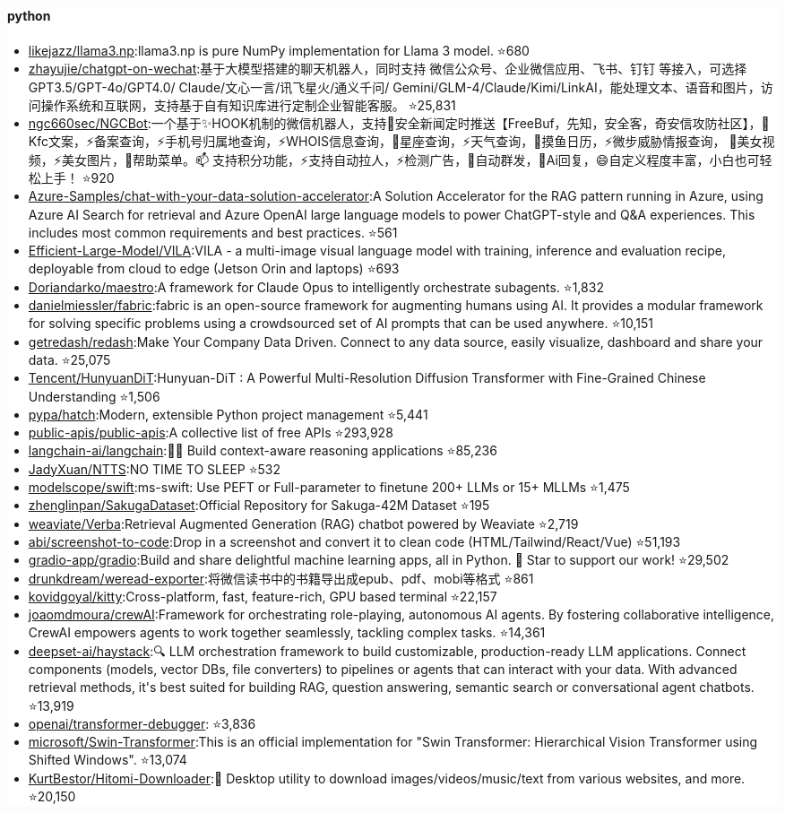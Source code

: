 #### python
* [likejazz/llama3.np](https://github.com/likejazz/llama3.np):llama3.np is pure NumPy implementation for Llama 3 model. ⭐680
* [zhayujie/chatgpt-on-wechat](https://github.com/zhayujie/chatgpt-on-wechat):基于大模型搭建的聊天机器人，同时支持 微信公众号、企业微信应用、飞书、钉钉 等接入，可选择GPT3.5/GPT-4o/GPT4.0/ Claude/文心一言/讯飞星火/通义千问/ Gemini/GLM-4/Claude/Kimi/LinkAI，能处理文本、语音和图片，访问操作系统和互联网，支持基于自有知识库进行定制企业智能客服。 ⭐25,831
* [ngc660sec/NGCBot](https://github.com/ngc660sec/NGCBot):一个基于✨HOOK机制的微信机器人，支持🌱安全新闻定时推送【FreeBuf，先知，安全客，奇安信攻防社区】，👯Kfc文案，⚡备案查询，⚡手机号归属地查询，⚡WHOIS信息查询，🎉星座查询，⚡天气查询，🌱摸鱼日历，⚡微步威胁情报查询， 🐛美女视频，⚡美女图片，👯帮助菜单。📫 支持积分功能，⚡支持自动拉人，⚡检测广告，🌱自动群发，👯Ai回复，😄自定义程度丰富，小白也可轻松上手！ ⭐920
* [Azure-Samples/chat-with-your-data-solution-accelerator](https://github.com/Azure-Samples/chat-with-your-data-solution-accelerator):A Solution Accelerator for the RAG pattern running in Azure, using Azure AI Search for retrieval and Azure OpenAI large language models to power ChatGPT-style and Q&A experiences. This includes most common requirements and best practices. ⭐561
* [Efficient-Large-Model/VILA](https://github.com/Efficient-Large-Model/VILA):VILA - a multi-image visual language model with training, inference and evaluation recipe, deployable from cloud to edge (Jetson Orin and laptops) ⭐693
* [Doriandarko/maestro](https://github.com/Doriandarko/maestro):A framework for Claude Opus to intelligently orchestrate subagents. ⭐1,832
* [danielmiessler/fabric](https://github.com/danielmiessler/fabric):fabric is an open-source framework for augmenting humans using AI. It provides a modular framework for solving specific problems using a crowdsourced set of AI prompts that can be used anywhere. ⭐10,151
* [getredash/redash](https://github.com/getredash/redash):Make Your Company Data Driven. Connect to any data source, easily visualize, dashboard and share your data. ⭐25,075
* [Tencent/HunyuanDiT](https://github.com/Tencent/HunyuanDiT):Hunyuan-DiT : A Powerful Multi-Resolution Diffusion Transformer with Fine-Grained Chinese Understanding ⭐1,506
* [pypa/hatch](https://github.com/pypa/hatch):Modern, extensible Python project management ⭐5,441
* [public-apis/public-apis](https://github.com/public-apis/public-apis):A collective list of free APIs ⭐293,928
* [langchain-ai/langchain](https://github.com/langchain-ai/langchain):🦜🔗 Build context-aware reasoning applications ⭐85,236
* [JadyXuan/NTTS](https://github.com/JadyXuan/NTTS):NO TIME TO SLEEP ⭐532
* [modelscope/swift](https://github.com/modelscope/swift):ms-swift: Use PEFT or Full-parameter to finetune 200+ LLMs or 15+ MLLMs ⭐1,475
* [zhenglinpan/SakugaDataset](https://github.com/zhenglinpan/SakugaDataset):Official Repository for Sakuga-42M Dataset ⭐195
* [weaviate/Verba](https://github.com/weaviate/Verba):Retrieval Augmented Generation (RAG) chatbot powered by Weaviate ⭐2,719
* [abi/screenshot-to-code](https://github.com/abi/screenshot-to-code):Drop in a screenshot and convert it to clean code (HTML/Tailwind/React/Vue) ⭐51,193
* [gradio-app/gradio](https://github.com/gradio-app/gradio):Build and share delightful machine learning apps, all in Python. 🌟 Star to support our work! ⭐29,502
* [drunkdream/weread-exporter](https://github.com/drunkdream/weread-exporter):将微信读书中的书籍导出成epub、pdf、mobi等格式 ⭐861
* [kovidgoyal/kitty](https://github.com/kovidgoyal/kitty):Cross-platform, fast, feature-rich, GPU based terminal ⭐22,157
* [joaomdmoura/crewAI](https://github.com/joaomdmoura/crewAI):Framework for orchestrating role-playing, autonomous AI agents. By fostering collaborative intelligence, CrewAI empowers agents to work together seamlessly, tackling complex tasks. ⭐14,361
* [deepset-ai/haystack](https://github.com/deepset-ai/haystack):🔍 LLM orchestration framework to build customizable, production-ready LLM applications. Connect components (models, vector DBs, file converters) to pipelines or agents that can interact with your data. With advanced retrieval methods, it's best suited for building RAG, question answering, semantic search or conversational agent chatbots. ⭐13,919
* [openai/transformer-debugger](https://github.com/openai/transformer-debugger): ⭐3,836
* [microsoft/Swin-Transformer](https://github.com/microsoft/Swin-Transformer):This is an official implementation for "Swin Transformer: Hierarchical Vision Transformer using Shifted Windows". ⭐13,074
* [KurtBestor/Hitomi-Downloader](https://github.com/KurtBestor/Hitomi-Downloader):🍰 Desktop utility to download images/videos/music/text from various websites, and more. ⭐20,150
